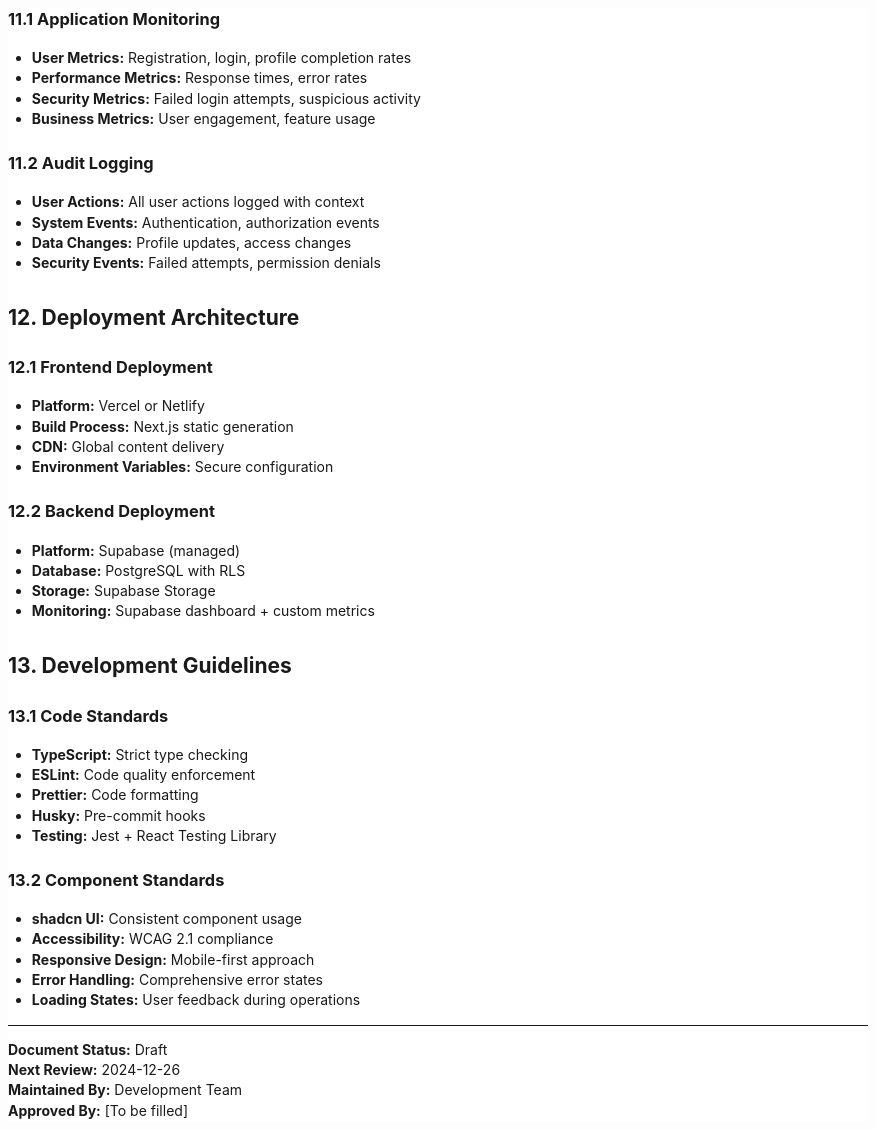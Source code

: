 ### 11.1 Application Monitoring
- **User Metrics:** Registration, login, profile completion rates
- **Performance Metrics:** Response times, error rates
- **Security Metrics:** Failed login attempts, suspicious activity
- **Business Metrics:** User engagement, feature usage

### 11.2 Audit Logging
- **User Actions:** All user actions logged with context
- **System Events:** Authentication, authorization events
- **Data Changes:** Profile updates, access changes
- **Security Events:** Failed attempts, permission denials

## 12. Deployment Architecture

### 12.1 Frontend Deployment
- **Platform:** Vercel or Netlify
- **Build Process:** Next.js static generation
- **CDN:** Global content delivery
- **Environment Variables:** Secure configuration

### 12.2 Backend Deployment
- **Platform:** Supabase (managed)
- **Database:** PostgreSQL with RLS
- **Storage:** Supabase Storage
- **Monitoring:** Supabase dashboard + custom metrics

## 13. Development Guidelines

### 13.1 Code Standards
- **TypeScript:** Strict type checking
- **ESLint:** Code quality enforcement
- **Prettier:** Code formatting
- **Husky:** Pre-commit hooks
- **Testing:** Jest + React Testing Library

### 13.2 Component Standards
- **shadcn UI:** Consistent component usage
- **Accessibility:** WCAG 2.1 compliance
- **Responsive Design:** Mobile-first approach
- **Error Handling:** Comprehensive error states
- **Loading States:** User feedback during operations

---

**Document Status:** Draft  
**Next Review:** 2024-12-26  
**Maintained By:** Development Team  
**Approved By:** [To be filled]
